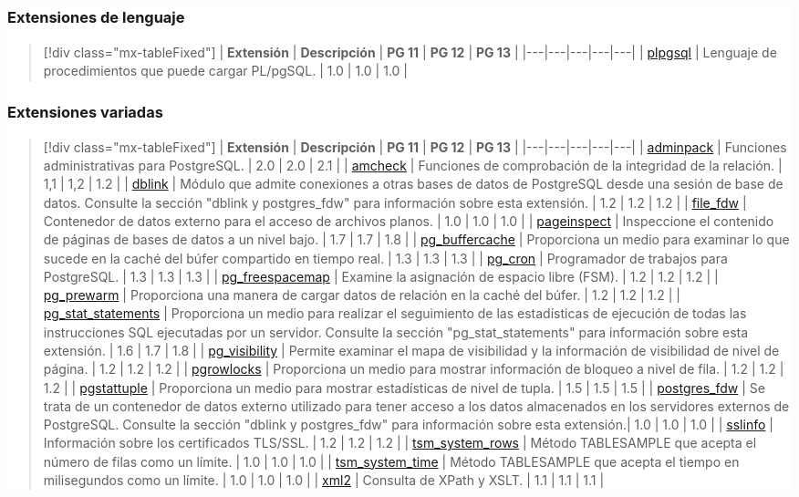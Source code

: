 ### <a name="language-extensions"></a>Extensiones de lenguaje

> [!div class="mx-tableFixed"]
> | **Extensión** | **Descripción** | **PG 11** | **PG 12** | **PG 13** |
> |---|---|---|---|---|
> | [plpgsql](https://www.postgresql.org/docs/current/static/plpgsql.html) | Lenguaje de procedimientos que puede cargar PL/pgSQL. | 1.0 | 1.0 | 1.0 |

### <a name="miscellaneous-extensions"></a>Extensiones variadas

> [!div class="mx-tableFixed"]
> | **Extensión** | **Descripción** | **PG 11** | **PG 12** | **PG 13** |
> |---|---|---|---|---|
> | [adminpack](https://www.postgresql.org/docs/current/adminpack.html) | Funciones administrativas para PostgreSQL. | 2.0 | 2.0 | 2.1 |
> | [amcheck](https://www.postgresql.org/docs/current/amcheck.html) | Funciones de comprobación de la integridad de la relación. | 1,1 | 1,2 | 1.2 |
> | [dblink](https://www.postgresql.org/docs/current/dblink.html) | Módulo que admite conexiones a otras bases de datos de PostgreSQL desde una sesión de base de datos. Consulte la sección "dblink y postgres_fdw" para información sobre esta extensión. | 1.2 | 1.2 | 1.2 |
> | [file\_fdw](https://www.postgresql.org/docs/current/file-fdw.html) | Contenedor de datos externo para el acceso de archivos planos. | 1.0 | 1.0 | 1.0 |
> | [pageinspect](https://www.postgresql.org/docs/current/pageinspect.html) | Inspeccione el contenido de páginas de bases de datos a un nivel bajo. | 1.7 | 1.7 | 1.8 |
> | [pg\_buffercache](https://www.postgresql.org/docs/current/static/pgbuffercache.html) | Proporciona un medio para examinar lo que sucede en la caché del búfer compartido en tiempo real. | 1.3 | 1.3 | 1.3 |
> | [pg\_cron](https://github.com/citusdata/pg_cron) | Programador de trabajos para PostgreSQL. | 1.3 | 1.3 | 1.3 |
> | [pg\_freespacemap](https://www.postgresql.org/docs/current/pgfreespacemap.html) | Examine la asignación de espacio libre (FSM). | 1.2 | 1.2 | 1.2 |
> | [pg\_prewarm](https://www.postgresql.org/docs/current/static/pgprewarm.html) | Proporciona una manera de cargar datos de relación en la caché del búfer. | 1.2 | 1.2 | 1.2 |
> | [pg\_stat\_statements](https://www.postgresql.org/docs/current/static/pgstatstatements.html) | Proporciona un medio para realizar el seguimiento de las estadísticas de ejecución de todas las instrucciones SQL ejecutadas por un servidor. Consulte la sección "pg_stat_statements" para información sobre esta extensión. | 1.6 | 1.7 | 1.8 |
> | [pg\_visibility](https://www.postgresql.org/docs/current/pgvisibility.html) | Permite examinar el mapa de visibilidad y la información de visibilidad de nivel de página. | 1.2 | 1.2 | 1.2 |
> | [pgrowlocks](https://www.postgresql.org/docs/current/static/pgrowlocks.html) | Proporciona un medio para mostrar información de bloqueo a nivel de fila. | 1.2 | 1.2 | 1.2 |
> | [pgstattuple](https://www.postgresql.org/docs/current/static/pgstattuple.html) | Proporciona un medio para mostrar estadísticas de nivel de tupla. | 1.5 | 1.5 | 1.5 |
> | [postgres\_fdw](https://www.postgresql.org/docs/current/static/postgres-fdw.html) | Se trata de un contenedor de datos externo utilizado para tener acceso a los datos almacenados en los servidores externos de PostgreSQL. Consulte la sección "dblink y postgres_fdw" para información sobre esta extensión.| 1.0 | 1.0 | 1.0 |
> | [sslinfo](https://www.postgresql.org/docs/current/sslinfo.html) | Información sobre los certificados TLS/SSL. | 1.2 | 1.2 | 1.2 |
> | [tsm\_system\_rows](https://www.postgresql.org/docs/current/tsm-system-rows.html) | Método TABLESAMPLE que acepta el número de filas como un límite. | 1.0 | 1.0 | 1.0 |
> | [tsm\_system\_time](https://www.postgresql.org/docs/current/tsm-system-time.html) | Método TABLESAMPLE que acepta el tiempo en milisegundos como un límite. | 1.0 | 1.0 | 1.0 |
> | [xml2](https://www.postgresql.org/docs/current/xml2.html) | Consulta de XPath y XSLT. | 1.1 | 1.1 | 1.1 |
